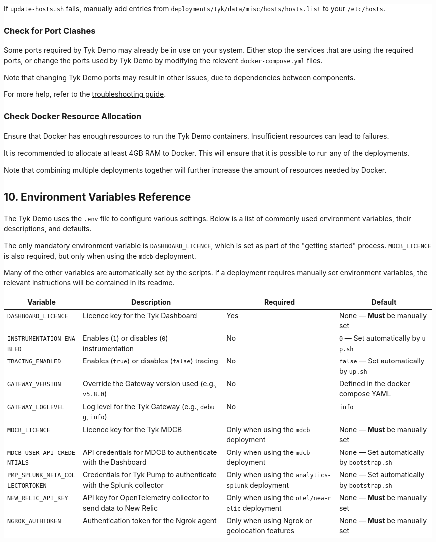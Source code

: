 If `update-hosts.sh` fails, manually add entries from `deployments/tyk/data/misc/hosts/hosts.list` to your `/etc/hosts`.

### Check for Port Clashes

Some ports required by Tyk Demo may already be in use on your system. Either stop the services that are using the required ports, or change the ports used by Tyk Demo by modifying the relevent `docker-compose.yml` files.

Note that changing Tyk Demo ports may result in other issues, due to dependencies between components.

For more help, refer to the [troubleshooting guide](docs/TROUBLESHOOTING.md).

### Check Docker Resource Allocation

Ensure that Docker has enough resources to run the Tyk Demo containers. Insufficient resources can lead to failures.

It is recommended to allocate at least 4GB RAM to Docker. This will ensure that it is possible to run any of the deployments.

Note that combining multiple deployments together will further increase the amount of resources needed by Docker.

## 10. Environment Variables Reference

The Tyk Demo uses the `.env` file to configure various settings. Below is a list of commonly used environment variables, their descriptions, and defaults.

The only mandatory environment variable is `DASHBOARD_LICENCE`, which is set as part of the "getting started" process. `MDCB_LICENCE` is also required, but only when using the `mdcb` deployment.

Many of the other variables are automatically set by the scripts. If a deployment requires manually set environment variables, the relevant instructions will be contained in its readme.

| Variable | Description | Required | Default |
|----------|-------------|----------|---------|
| `DASHBOARD_LICENCE` | Licence key for the Tyk Dashboard | Yes | None — **Must** be manually set |
| `INSTRUMENTATION_ENABLED` | Enables (`1`) or disables (`0`) instrumentation | No | `0` — Set automatically by `up.sh` |
| `TRACING_ENABLED` | Enables (`true`) or disables (`false`) tracing | No | `false` — Set automatically by `up.sh` |
| `GATEWAY_VERSION` | Override the Gateway version used (e.g., `v5.8.0`) | No | Defined in the docker compose YAML |
| `GATEWAY_LOGLEVEL` | Log level for the Tyk Gateway (e.g., `debug`, `info`) | No | `info` |
| `MDCB_LICENCE` | Licence key for the Tyk MDCB | Only when using the `mdcb` deployment | None — **Must** be manually set |
| `MDCB_USER_API_CREDENTIALS` | API credentials for MDCB to authenticate with the Dashboard | Only when using the `mdcb` deployment | None — Set automatically by `bootstrap.sh` |
| `PMP_SPLUNK_META_COLLECTORTOKEN` | Credentials for Tyk Pump to authenticate with the Splunk collector | Only when using the `analytics-splunk` deployment | None — Set automatically by `bootstrap.sh` |
| `NEW_RELIC_API_KEY` | API key for OpenTelemetry collector to send data to New Relic | Only when using the `otel/new-relic` deployment | None — **Must** be manually set |
| `NGROK_AUTHTOKEN` | Authentication token for the Ngrok agent | Only when using Ngrok or geolocation features | None — **Must** be manually set |

